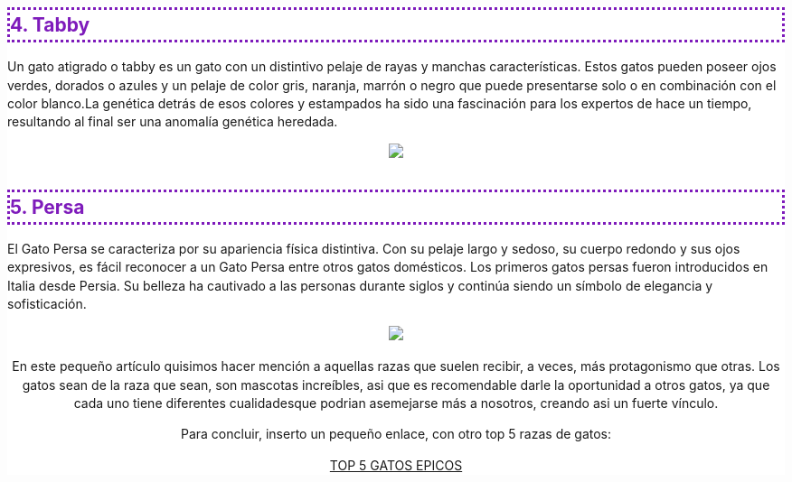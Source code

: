 
<h2 style="color: rgb(126, 27, 187); border: 3px dotted; padding-top: 2px;">4. Tabby</h2>
<p>Un gato atigrado o tabby es un gato con un distintivo pelaje de rayas y manchas características. Estos gatos pueden poseer ojos verdes, dorados o azules y un pelaje de color gris,
    naranja, marrón o negro que puede presentarse solo o en combinación con el color blanco.La genética detrás de esos colores y estampados ha sido una fascinación para los expertos de hace un tiempo, resultando al final ser una anomalía genética heredada.</p>
<p style="text-align: center;"> <img src="tabby.jpg" width="450px"> </p>

<h2 style="color: rgb(126, 27, 187); border: 3px dotted; padding-top: 2px;">5. Persa</h2>
<p>El Gato Persa se caracteriza por su apariencia física distintiva. Con su pelaje largo y sedoso, su cuerpo redondo y sus ojos expresivos, es fácil reconocer a un Gato Persa entre otros
    gatos domésticos. Los primeros gatos persas fueron introducidos en Italia desde Persia. Su belleza ha cautivado a las personas durante siglos y continúa siendo un símbolo de elegancia y sofisticación.</p>
<p style="text-align: center;"> <img src="persita.jpg" width="450 450px"> </p>

<p style="text-align: center;"> En este pequeño artículo quisimos hacer mención a aquellas razas que suelen recibir, a veces, más protagonismo que otras. Los gatos sean de la raza que sean, son mascotas increíbles, asi que es recomendable darle la oportunidad a otros gatos, ya que cada uno tiene diferentes cualidadesque podrian asemejarse más a nosotros, creando asi un fuerte vínculo.</p>
<p style="text-align: center;">Para concluir, inserto un pequeño enlace, con otro top 5 razas de gatos:</p> 
<p style="text-align: center;"> <a href="https://youtu.be/5nRJLdAgltc?si=7H1Ay7PHJDK_nmPY" target="_blank" title="TOP 5 GATOS"> TOP 5 GATOS EPICOS</a></p>



</body>



</html>
